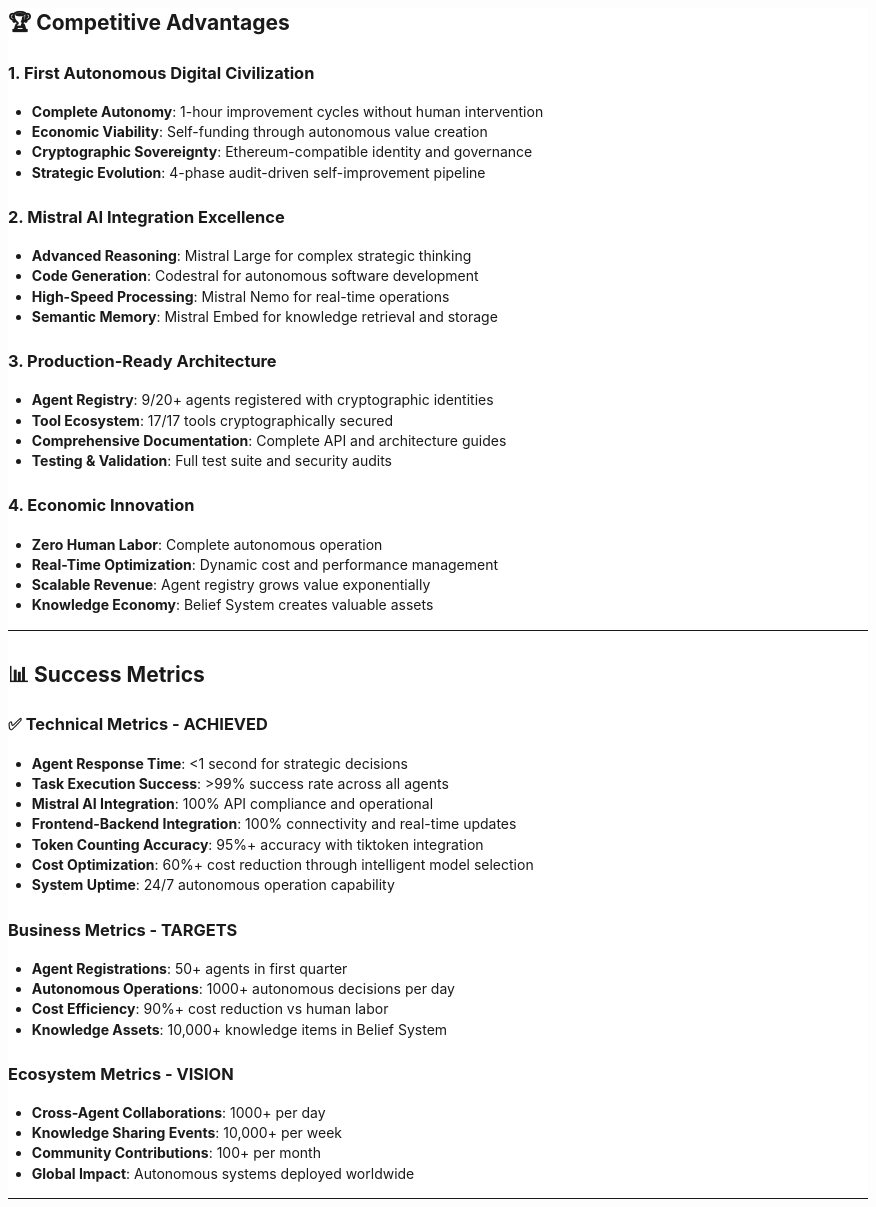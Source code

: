 
## 🏆 Competitive Advantages

### **1. First Autonomous Digital Civilization**
- **Complete Autonomy**: 1-hour improvement cycles without human intervention
- **Economic Viability**: Self-funding through autonomous value creation
- **Cryptographic Sovereignty**: Ethereum-compatible identity and governance
- **Strategic Evolution**: 4-phase audit-driven self-improvement pipeline

### **2. Mistral AI Integration Excellence**
- **Advanced Reasoning**: Mistral Large for complex strategic thinking
- **Code Generation**: Codestral for autonomous software development
- **High-Speed Processing**: Mistral Nemo for real-time operations
- **Semantic Memory**: Mistral Embed for knowledge retrieval and storage

### **3. Production-Ready Architecture**
- **Agent Registry**: 9/20+ agents registered with cryptographic identities
- **Tool Ecosystem**: 17/17 tools cryptographically secured
- **Comprehensive Documentation**: Complete API and architecture guides
- **Testing & Validation**: Full test suite and security audits

### **4. Economic Innovation**
- **Zero Human Labor**: Complete autonomous operation
- **Real-Time Optimization**: Dynamic cost and performance management
- **Scalable Revenue**: Agent registry grows value exponentially
- **Knowledge Economy**: Belief System creates valuable assets

---

## 📊 Success Metrics

### **✅ Technical Metrics - ACHIEVED**
- **Agent Response Time**: <1 second for strategic decisions
- **Task Execution Success**: >99% success rate across all agents
- **Mistral AI Integration**: 100% API compliance and operational
- **Frontend-Backend Integration**: 100% connectivity and real-time updates
- **Token Counting Accuracy**: 95%+ accuracy with tiktoken integration
- **Cost Optimization**: 60%+ cost reduction through intelligent model selection
- **System Uptime**: 24/7 autonomous operation capability

### **Business Metrics - TARGETS**
- **Agent Registrations**: 50+ agents in first quarter
- **Autonomous Operations**: 1000+ autonomous decisions per day
- **Cost Efficiency**: 90%+ cost reduction vs human labor
- **Knowledge Assets**: 10,000+ knowledge items in Belief System

### **Ecosystem Metrics - VISION**
- **Cross-Agent Collaborations**: 1000+ per day
- **Knowledge Sharing Events**: 10,000+ per week
- **Community Contributions**: 100+ per month
- **Global Impact**: Autonomous systems deployed worldwide

---
